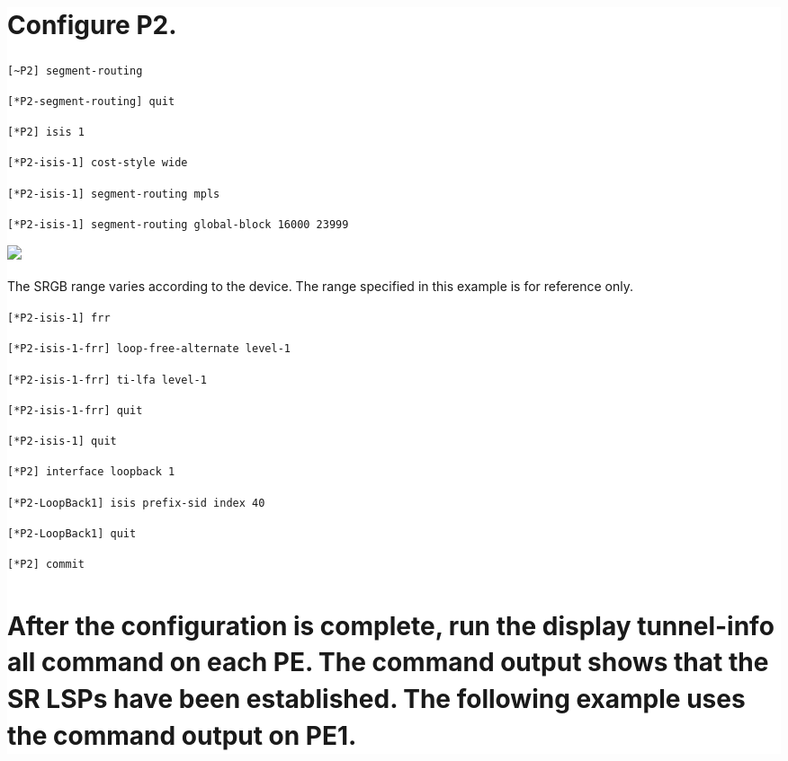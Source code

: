    # Configure P2.
   
   ```
   [~P2] segment-routing
   ```
   ```
   [*P2-segment-routing] quit
   ```
   ```
   [*P2] isis 1
   ```
   ```
   [*P2-isis-1] cost-style wide
   ```
   ```
   [*P2-isis-1] segment-routing mpls
   ```
   ```
   [*P2-isis-1] segment-routing global-block 16000 23999
   ```
   ![](../../../../public_sys-resources/note_3.0-en-us.png) 
   
   The SRGB range varies according to the device. The range specified in this example is for reference only.
   
   ```
   [*P2-isis-1] frr
   ```
   ```
   [*P2-isis-1-frr] loop-free-alternate level-1
   ```
   ```
   [*P2-isis-1-frr] ti-lfa level-1
   ```
   ```
   [*P2-isis-1-frr] quit
   ```
   ```
   [*P2-isis-1] quit
   ```
   ```
   [*P2] interface loopback 1
   ```
   ```
   [*P2-LoopBack1] isis prefix-sid index 40
   ```
   ```
   [*P2-LoopBack1] quit
   ```
   ```
   [*P2] commit
   ```
   
   # After the configuration is complete, run the **display tunnel-info all** command on each PE. The command output shows that the SR LSPs have been established. The following example uses the command output on PE1.
   